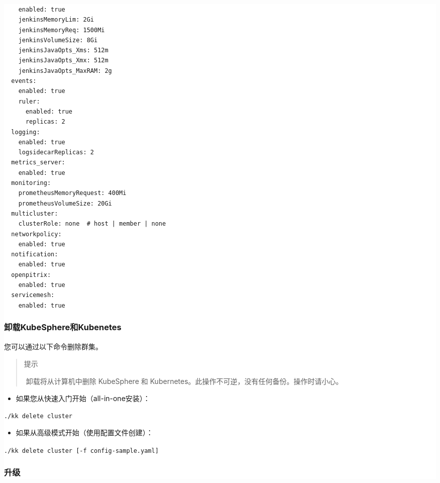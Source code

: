```yacas
    enabled: true
    jenkinsMemoryLim: 2Gi
    jenkinsMemoryReq: 1500Mi
    jenkinsVolumeSize: 8Gi
    jenkinsJavaOpts_Xms: 512m
    jenkinsJavaOpts_Xmx: 512m
    jenkinsJavaOpts_MaxRAM: 2g
  events:
    enabled: true
    ruler:
      enabled: true
      replicas: 2
  logging:
    enabled: true
    logsidecarReplicas: 2
  metrics_server:
    enabled: true
  monitoring:
    prometheusMemoryRequest: 400Mi
    prometheusVolumeSize: 20Gi
  multicluster:
    clusterRole: none  # host | member | none
  networkpolicy:
    enabled: true
  notification:
    enabled: true
  openpitrix:
    enabled: true
  servicemesh:
    enabled: true
```



### 卸载KubeSphere和Kubenetes

您可以通过以下命令删除群集。

> 提示
>
> ​		卸载将从计算机中删除 KubeSphere 和 Kubernetes。此操作不可逆，没有任何备份。操作时请小心。



- 如果您从快速入门开始（all-in-one安装）：

```
./kk delete cluster
```

- 如果从高级模式开始（使用配置文件创建）：

```
./kk delete cluster [-f config-sample.yaml]
```

### 升级



